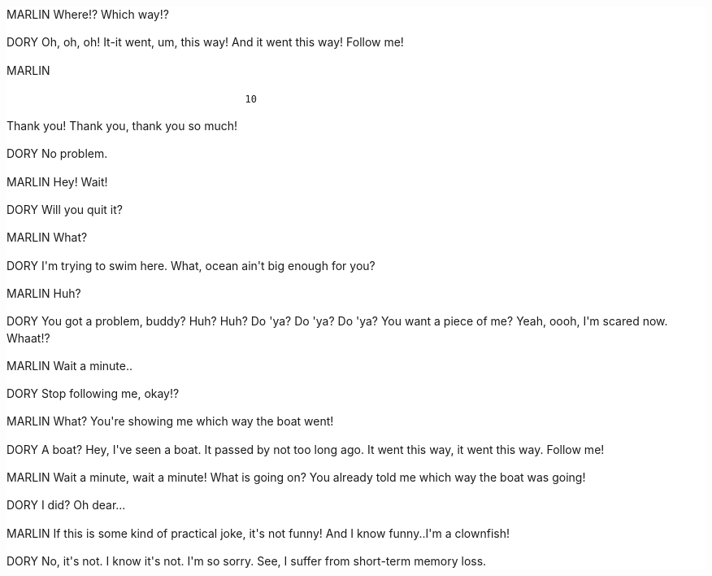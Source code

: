 MARLIN
Where!? Which way!?

DORY
Oh, oh, oh! It-it went, um, this way! And it went this way! Follow me!

MARLIN

                                             10

Thank you! Thank you, thank you so much!

DORY
No problem.

MARLIN
Hey! Wait!

DORY
Will you quit it?

MARLIN
What?

DORY
I'm trying to swim here. What, ocean ain't big enough for you?

MARLIN
Huh?

DORY
You got a problem, buddy? Huh? Huh? Do 'ya? Do 'ya? Do 'ya? You want a piece of me? Yeah,
oooh, I'm scared now. Whaat!?

MARLIN
Wait a minute..

DORY
Stop following me, okay!?

MARLIN
What? You're showing me which way the boat went!

DORY
A boat? Hey, I've seen a boat. It passed by not too long ago. It went this way, it went this
way. Follow me!

MARLIN
Wait a minute, wait a minute! What is going on? You already told me which way the boat
was going!

DORY
I did? Oh dear...

MARLIN
If this is some kind of practical joke, it's not funny! And I know funny..I'm a clownfish!

DORY
No, it's not. I know it's not. I'm so sorry. See, I suffer from short-term memory loss.
